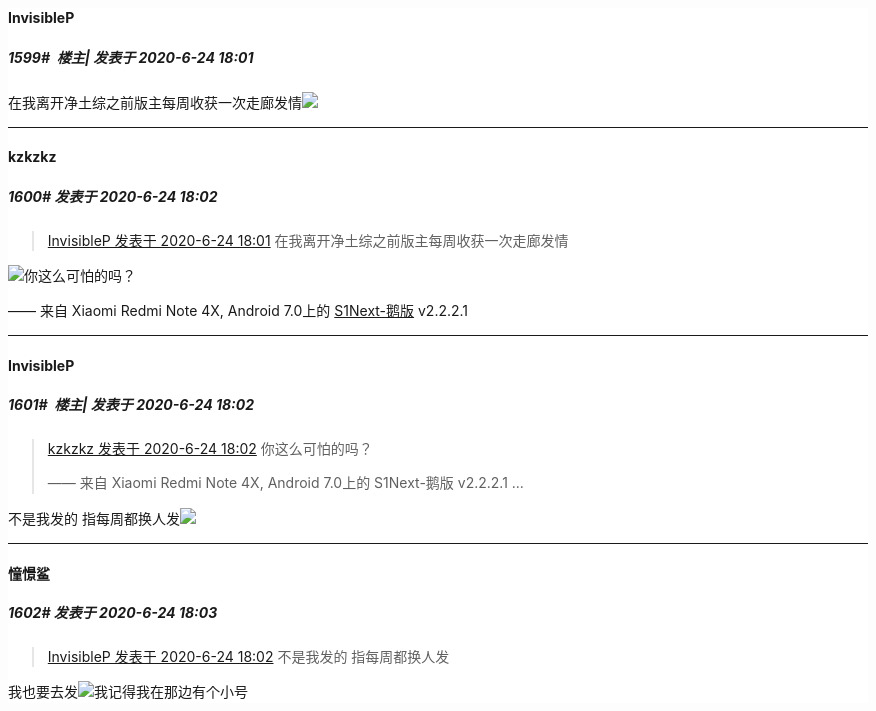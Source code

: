 ####  InvisibleP  
##### 1599#         楼主| 发表于 2020-6-24 18:01




在我离开净土综之前版主每周收获一次走廊发情<img src="https://static.saraba1st.com/image/smiley/face2017/066.png" referrerpolicy="no-referrer">







*****

####  kzkzkz  
##### 1600#       发表于 2020-6-24 18:02



<blockquote><a href="httphttps://bbs.saraba1st.com/2b/forum.php?mod=redirect&amp;goto=findpost&amp;pid=47937249&amp;ptid=1940380" target="_blank">InvisibleP 发表于 2020-6-24 18:01</a>
在我离开净土综之前版主每周收获一次走廊发情</blockquote>
<img src="https://static.saraba1st.com/image/smiley/face2017/108.png" referrerpolicy="no-referrer">你这么可怕的吗？

—— 来自 Xiaomi Redmi Note 4X, Android 7.0上的 [S1Next-鹅版](https://github.com/ykrank/S1-Next/releases) v2.2.2.1







*****

####  InvisibleP  
##### 1601#         楼主| 发表于 2020-6-24 18:02



<blockquote><a href="httphttps://bbs.saraba1st.com/2b/forum.php?mod=redirect&amp;goto=findpost&amp;pid=47937272&amp;ptid=1940380" target="_blank">kzkzkz 发表于 2020-6-24 18:02</a>
你这么可怕的吗？

—— 来自 Xiaomi Redmi Note 4X, Android 7.0上的 S1Next-鹅版 v2.2.2.1 ...</blockquote>
不是我发的 指每周都换人发<img src="https://static.saraba1st.com/image/smiley/face2017/067.png" referrerpolicy="no-referrer">







*****

####  憧憬鲨  
##### 1602#       发表于 2020-6-24 18:03



<blockquote><a href="httphttps://bbs.saraba1st.com/2b/forum.php?mod=redirect&amp;goto=findpost&amp;pid=47937280&amp;ptid=1940380" target="_blank">InvisibleP 发表于 2020-6-24 18:02</a>
不是我发的 指每周都换人发</blockquote>
我也要去发<img src="https://static.saraba1st.com/image/smiley/face2017/067.png" referrerpolicy="no-referrer">我记得我在那边有个小号
